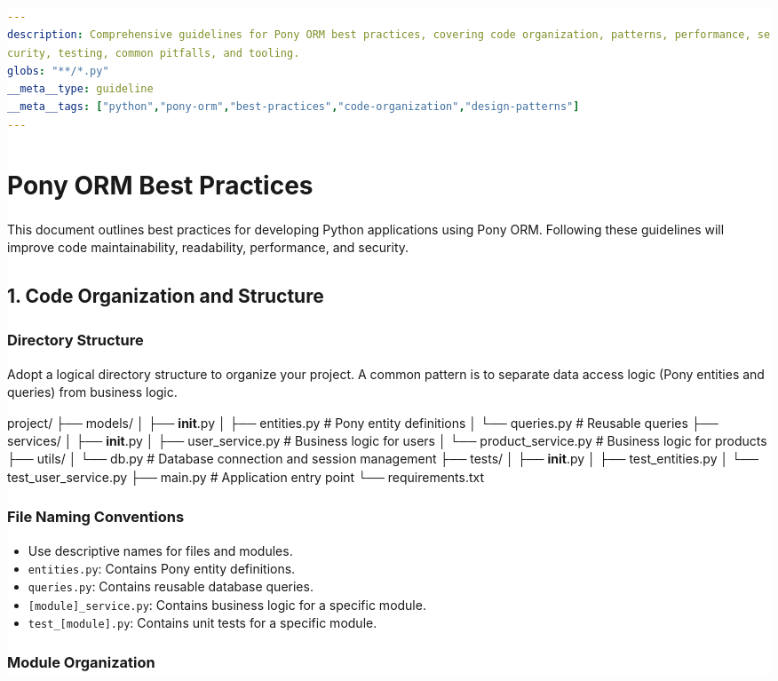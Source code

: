 ```yaml
---
description: Comprehensive guidelines for Pony ORM best practices, covering code organization, patterns, performance, security, testing, common pitfalls, and tooling.
globs: "**/*.py"
__meta__type: guideline
__meta__tags: ["python","pony-orm","best-practices","code-organization","design-patterns"]
---
```

# Pony ORM Best Practices

This document outlines best practices for developing Python applications using Pony ORM. Following these guidelines will improve code maintainability, readability, performance, and security.

## 1. Code Organization and Structure

### Directory Structure

Adopt a logical directory structure to organize your project. A common pattern is to separate data access logic (Pony entities and queries) from business logic.


project/
├── models/
│   ├── __init__.py
│   ├── entities.py  # Pony entity definitions
│   └── queries.py   # Reusable queries
├── services/
│   ├── __init__.py
│   ├── user_service.py  # Business logic for users
│   └── product_service.py # Business logic for products
├── utils/
│   └── db.py        # Database connection and session management
├── tests/
│   ├── __init__.py
│   ├── test_entities.py
│   └── test_user_service.py
├── main.py          # Application entry point
└── requirements.txt


### File Naming Conventions

*   Use descriptive names for files and modules.
*   `entities.py`: Contains Pony entity definitions.
*   `queries.py`: Contains reusable database queries.
*   `[module]_service.py`: Contains business logic for a specific module.
*   `test_[module].py`: Contains unit tests for a specific module.

### Module Organization
